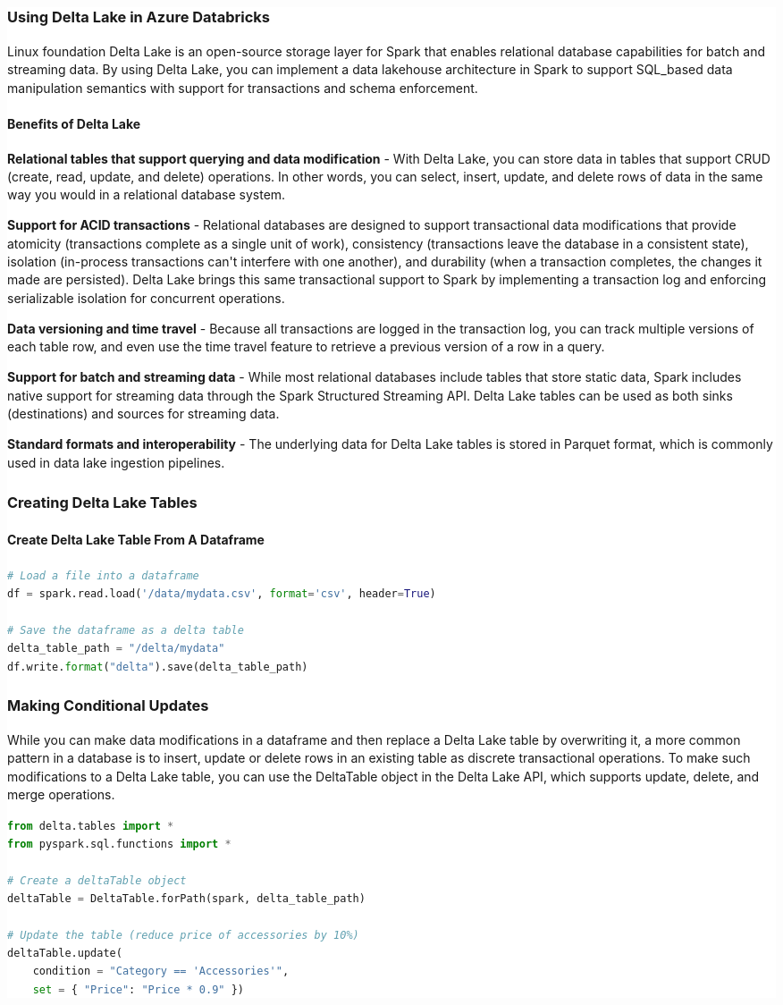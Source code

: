 ### Using Delta Lake in Azure Databricks

Linux foundation Delta Lake is an open-source storage layer for Spark that enables relational database capabilities for batch and streaming data. By using Delta Lake, you can implement a data lakehouse architecture in Spark to support SQL_based data manipulation semantics with support for transactions and schema enforcement.

#### Benefits of Delta Lake

**Relational tables that support querying and data modification** - With Delta Lake, you can store data in tables that support CRUD (create, read, update, and delete) operations. In other words, you can select, insert, update, and delete rows of data in the same way you would in a relational database system.

**Support for ACID transactions** - Relational databases are designed to support transactional data modifications that provide atomicity (transactions complete as a single unit of work), consistency (transactions leave the database in a consistent state), isolation (in-process transactions can't interfere with one another), and durability (when a transaction completes, the changes it made are persisted). Delta Lake brings this same transactional support to Spark by implementing a transaction log and enforcing serializable isolation for concurrent operations.

**Data versioning and time travel** -  Because all transactions are logged in the transaction log, you can track multiple versions of each table row, and even use the time travel feature to retrieve a previous version of a row in a query.

**Support for batch and streaming data** - While most relational databases include tables that store static data, Spark includes native support for streaming data through the Spark Structured Streaming API. Delta Lake tables can be used as both sinks (destinations) and sources for streaming data.

**Standard formats and interoperability** - The underlying data for Delta Lake tables is stored in Parquet format, which is commonly used in data lake ingestion pipelines.

### Creating Delta Lake Tables

#### Create Delta Lake Table From A Dataframe

```py
# Load a file into a dataframe
df = spark.read.load('/data/mydata.csv', format='csv', header=True)

# Save the dataframe as a delta table
delta_table_path = "/delta/mydata"
df.write.format("delta").save(delta_table_path)
```

### Making Conditional Updates

While you can make data modifications in a dataframe and then replace a Delta Lake table by overwriting it, a more common pattern in a database is to insert, update or delete rows in an existing table as discrete transactional operations. To make such modifications to a Delta Lake table, you can use the DeltaTable object in the Delta Lake API, which supports update, delete, and merge operations.

```py
from delta.tables import *
from pyspark.sql.functions import *

# Create a deltaTable object
deltaTable = DeltaTable.forPath(spark, delta_table_path)

# Update the table (reduce price of accessories by 10%)
deltaTable.update(
    condition = "Category == 'Accessories'",
    set = { "Price": "Price * 0.9" })
```
